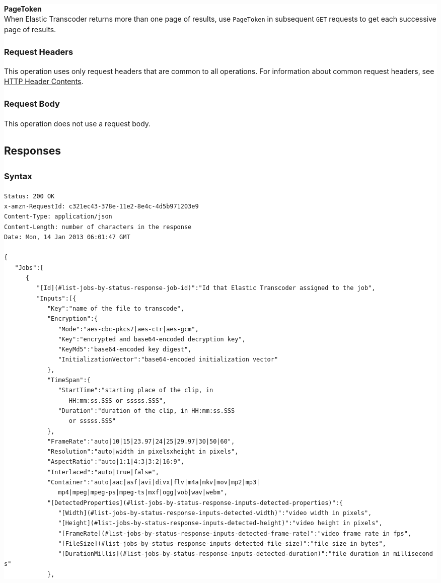 **PageToken**  
When Elastic Transcoder returns more than one page of results, use `PageToken` in subsequent `GET` requests to get each successive page of results\.

### Request Headers<a name="list-jobs-by-status-request-headers"></a>

This operation uses only request headers that are common to all operations\. For information about common request headers, see [HTTP Header Contents](making-http-requests.md#http-request-header)\.

### Request Body<a name="list-jobs-by-status-request-body"></a>

This operation does not use a request body\. 

## Responses<a name="list-jobs-by-status-responses"></a>

### Syntax<a name="list-jobs-by-status-response-syntax"></a>

```
Status: 200 OK
x-amzn-RequestId: c321ec43-378e-11e2-8e4c-4d5b971203e9
Content-Type: application/json
Content-Length: number of characters in the response
Date: Mon, 14 Jan 2013 06:01:47 GMT

{
   "Jobs":[
      {
         "[Id](#list-jobs-by-status-response-job-id)":"Id that Elastic Transcoder assigned to the job",
         "Inputs":[{
            "Key":"name of the file to transcode",
            "Encryption":{
               "Mode":"aes-cbc-pkcs7|aes-ctr|aes-gcm",
               "Key":"encrypted and base64-encoded decryption key",
               "KeyMd5":"base64-encoded key digest",
               "InitializationVector":"base64-encoded initialization vector"
            },
            "TimeSpan":{
               "StartTime":"starting place of the clip, in
                  HH:mm:ss.SSS or sssss.SSS",
               "Duration":"duration of the clip, in HH:mm:ss.SSS
                  or sssss.SSS"
            },
            "FrameRate":"auto|10|15|23.97|24|25|29.97|30|50|60",
            "Resolution":"auto|width in pixelsxheight in pixels",
            "AspectRatio":"auto|1:1|4:3|3:2|16:9",
            "Interlaced":"auto|true|false",
            "Container":"auto|aac|asf|avi|divx|flv|m4a|mkv|mov|mp2|mp3|
               mp4|mpeg|mpeg-ps|mpeg-ts|mxf|ogg|vob|wav|webm",
            "[DetectedProperties](#list-jobs-by-status-response-inputs-detected-properties)":{
               "[Width](#list-jobs-by-status-response-inputs-detected-width)":"video width in pixels",
               "[Height](#list-jobs-by-status-response-inputs-detected-height)":"video height in pixels",        
               "[FrameRate](#list-jobs-by-status-response-inputs-detected-frame-rate)":"video frame rate in fps",
               "[FileSize](#list-jobs-by-status-response-inputs-detected-file-size)":"file size in bytes",
               "[DurationMillis](#list-jobs-by-status-response-inputs-detected-duration)":"file duration in milliseconds"
            },
```
